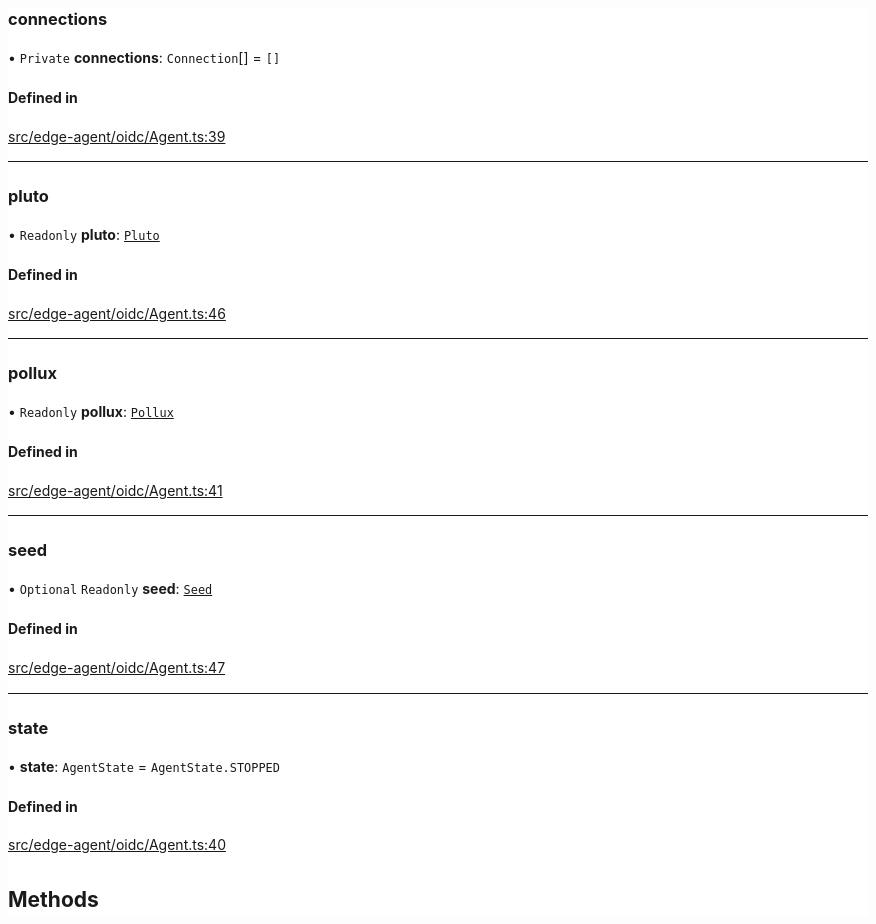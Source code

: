 ### connections

• `Private` **connections**: `Connection`[] = `[]`

#### Defined in

[src/edge-agent/oidc/Agent.ts:39](https://github.com/hyperledger/identus-edge-agent-sdk-ts/blob/09a15046403a2249034c5ff5dfc7e6e562cd9171/src/edge-agent/oidc/Agent.ts#L39)

___

### pluto

• `Readonly` **pluto**: [`Pluto`](../interfaces/Domain.Pluto-1.md)

#### Defined in

[src/edge-agent/oidc/Agent.ts:46](https://github.com/hyperledger/identus-edge-agent-sdk-ts/blob/09a15046403a2249034c5ff5dfc7e6e562cd9171/src/edge-agent/oidc/Agent.ts#L46)

___

### pollux

• `Readonly` **pollux**: [`Pollux`](Pollux.md)

#### Defined in

[src/edge-agent/oidc/Agent.ts:41](https://github.com/hyperledger/identus-edge-agent-sdk-ts/blob/09a15046403a2249034c5ff5dfc7e6e562cd9171/src/edge-agent/oidc/Agent.ts#L41)

___

### seed

• `Optional` `Readonly` **seed**: [`Seed`](../interfaces/Domain.Seed.md)

#### Defined in

[src/edge-agent/oidc/Agent.ts:47](https://github.com/hyperledger/identus-edge-agent-sdk-ts/blob/09a15046403a2249034c5ff5dfc7e6e562cd9171/src/edge-agent/oidc/Agent.ts#L47)

___

### state

• **state**: `AgentState` = `AgentState.STOPPED`

#### Defined in

[src/edge-agent/oidc/Agent.ts:40](https://github.com/hyperledger/identus-edge-agent-sdk-ts/blob/09a15046403a2249034c5ff5dfc7e6e562cd9171/src/edge-agent/oidc/Agent.ts#L40)

## Methods
